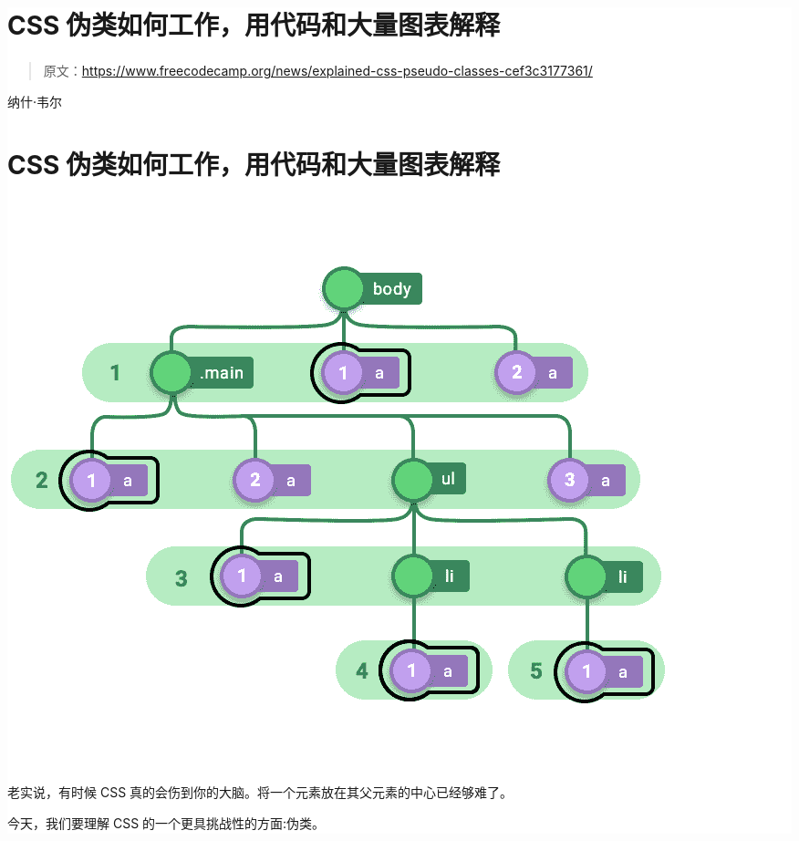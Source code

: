 # CSS 伪类如何工作，用代码和大量图表解释

> 原文：<https://www.freecodecamp.org/news/explained-css-pseudo-classes-cef3c3177361/>

纳什·韦尔

# CSS 伪类如何工作，用代码和大量图表解释

![1*FypLaInuQOolvpO95NtBIQ](img/d74ff40b4fefae714d47e659df0ea7a0.png)

老实说，有时候 CSS 真的会伤到你的大脑。将一个元素放在其父元素的中心已经够难了。

今天，我们要理解 CSS 的一个更具挑战性的方面:伪类。
